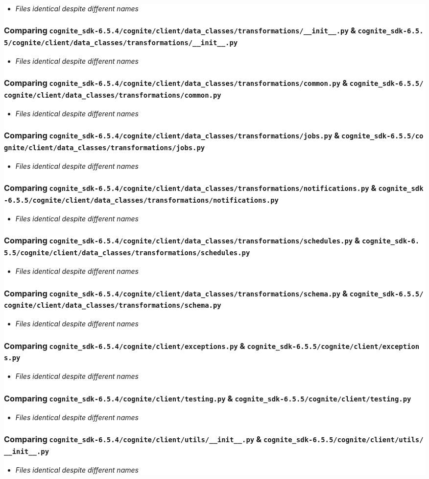  * *Files identical despite different names*

### Comparing `cognite_sdk-6.5.4/cognite/client/data_classes/transformations/__init__.py` & `cognite_sdk-6.5.5/cognite/client/data_classes/transformations/__init__.py`

 * *Files identical despite different names*

### Comparing `cognite_sdk-6.5.4/cognite/client/data_classes/transformations/common.py` & `cognite_sdk-6.5.5/cognite/client/data_classes/transformations/common.py`

 * *Files identical despite different names*

### Comparing `cognite_sdk-6.5.4/cognite/client/data_classes/transformations/jobs.py` & `cognite_sdk-6.5.5/cognite/client/data_classes/transformations/jobs.py`

 * *Files identical despite different names*

### Comparing `cognite_sdk-6.5.4/cognite/client/data_classes/transformations/notifications.py` & `cognite_sdk-6.5.5/cognite/client/data_classes/transformations/notifications.py`

 * *Files identical despite different names*

### Comparing `cognite_sdk-6.5.4/cognite/client/data_classes/transformations/schedules.py` & `cognite_sdk-6.5.5/cognite/client/data_classes/transformations/schedules.py`

 * *Files identical despite different names*

### Comparing `cognite_sdk-6.5.4/cognite/client/data_classes/transformations/schema.py` & `cognite_sdk-6.5.5/cognite/client/data_classes/transformations/schema.py`

 * *Files identical despite different names*

### Comparing `cognite_sdk-6.5.4/cognite/client/exceptions.py` & `cognite_sdk-6.5.5/cognite/client/exceptions.py`

 * *Files identical despite different names*

### Comparing `cognite_sdk-6.5.4/cognite/client/testing.py` & `cognite_sdk-6.5.5/cognite/client/testing.py`

 * *Files identical despite different names*

### Comparing `cognite_sdk-6.5.4/cognite/client/utils/__init__.py` & `cognite_sdk-6.5.5/cognite/client/utils/__init__.py`

 * *Files identical despite different names*
